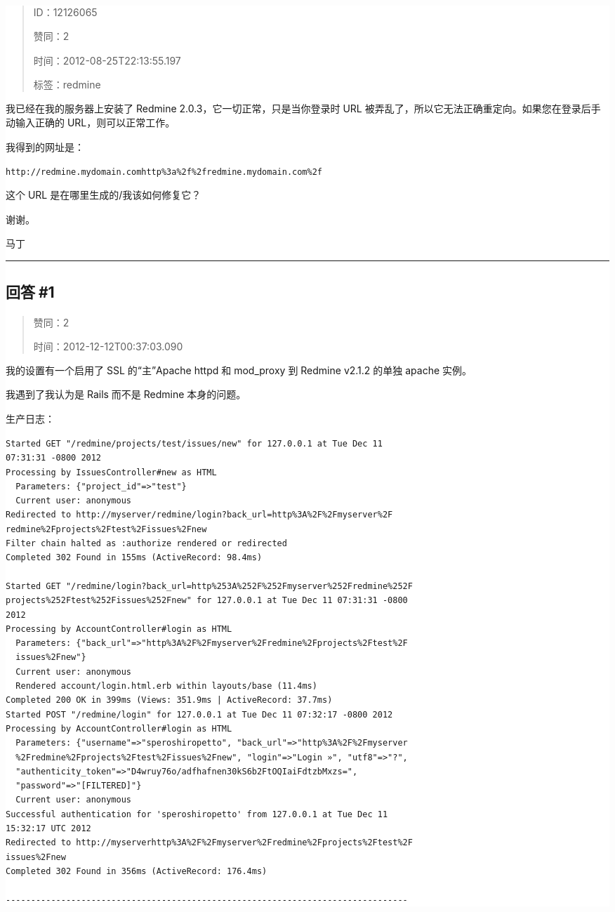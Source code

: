 > ID：12126065
> 
> 赞同：2
> 
> 时间：2012-08-25T22:13:55.197
> 
> 标签：redmine

我已经在我的服务器上安装了 Redmine 2.0.3，它一切正常，只是当你登录时 URL 被弄乱了，所以它无法正确重定向。如果您在登录后手动输入正确的 URL，则可以正常工作。

我得到的网址是：

`http://redmine.mydomain.comhttp%3a%2f%2fredmine.mydomain.com%2f`

这个 URL 是在哪里生成的/我该如何修复它？

谢谢。

马丁

* * *

## 回答 #1

> 赞同：2
> 
> 时间：2012-12-12T00:37:03.090

我的设置有一个启用了 SSL 的“主”Apache httpd 和 mod_proxy 到 Redmine v2.1.2 的单独 apache 实例。

我遇到了我认为是 Rails 而不是 Redmine 本身的问题。

生产日志：

```
Started GET "/redmine/projects/test/issues/new" for 127.0.0.1 at Tue Dec 11 
07:31:31 -0800 2012
Processing by IssuesController#new as HTML
  Parameters: {"project_id"=>"test"}
  Current user: anonymous
Redirected to http://myserver/redmine/login?back_url=http%3A%2F%2Fmyserver%2F
redmine%2Fprojects%2Ftest%2Fissues%2Fnew
Filter chain halted as :authorize rendered or redirected
Completed 302 Found in 155ms (ActiveRecord: 98.4ms)

Started GET "/redmine/login?back_url=http%253A%252F%252Fmyserver%252Fredmine%252F
projects%252Ftest%252Fissues%252Fnew" for 127.0.0.1 at Tue Dec 11 07:31:31 -0800 
2012
Processing by AccountController#login as HTML
  Parameters: {"back_url"=>"http%3A%2F%2Fmyserver%2Fredmine%2Fprojects%2Ftest%2F
  issues%2Fnew"}
  Current user: anonymous
  Rendered account/login.html.erb within layouts/base (11.4ms)
Completed 200 OK in 399ms (Views: 351.9ms | ActiveRecord: 37.7ms)
Started POST "/redmine/login" for 127.0.0.1 at Tue Dec 11 07:32:17 -0800 2012
Processing by AccountController#login as HTML
  Parameters: {"username"=>"speroshiropetto", "back_url"=>"http%3A%2F%2Fmyserver
  %2Fredmine%2Fprojects%2Ftest%2Fissues%2Fnew", "login"=>"Login »", "utf8"=>"?", 
  "authenticity_token"=>"D4wruy76o/adfhafnen30kS6b2FtOQIaiFdtzbMxzs=", 
  "password"=>"[FILTERED]"}
  Current user: anonymous
Successful authentication for 'speroshiropetto' from 127.0.0.1 at Tue Dec 11 
15:32:17 UTC 2012
Redirected to http://myserverhttp%3A%2F%2Fmyserver%2Fredmine%2Fprojects%2Ftest%2F
issues%2Fnew
Completed 302 Found in 356ms (ActiveRecord: 176.4ms)

-------------------------------------------------------------------------------- 
```